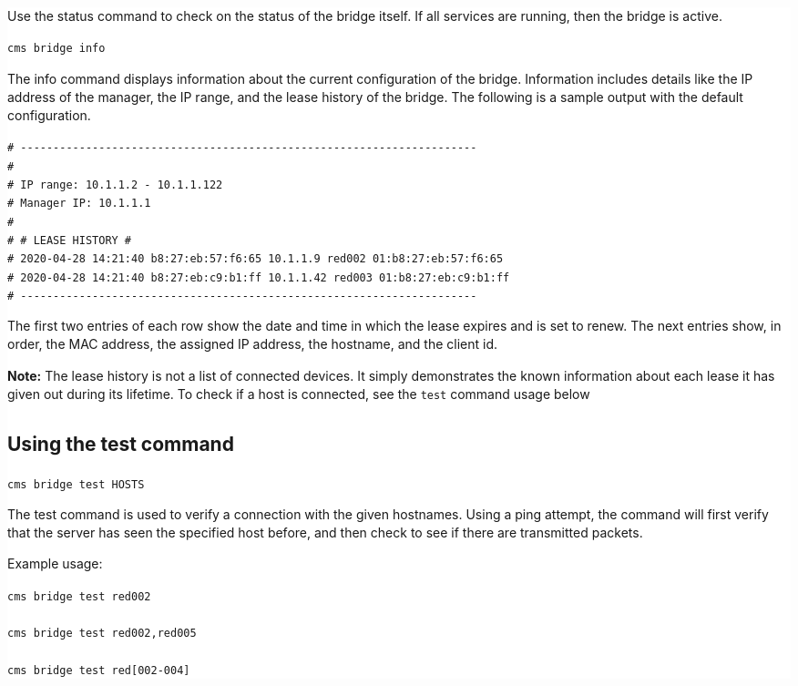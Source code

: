 Use the status command to check on the status of the bridge itself. If
all services are running, then the bridge is active.

```
cms bridge info
```

The info command displays information about the current configuration
of the bridge. Information includes details like the IP address of the
manager, the IP range, and the lease history of the bridge. The
following is a sample output with the default configuration.

```
# ----------------------------------------------------------------------
# 
# IP range: 10.1.1.2 - 10.1.1.122
# Manager IP: 10.1.1.1
# 
# # LEASE HISTORY #
# 2020-04-28 14:21:40 b8:27:eb:57:f6:65 10.1.1.9 red002 01:b8:27:eb:57:f6:65
# 2020-04-28 14:21:40 b8:27:eb:c9:b1:ff 10.1.1.42 red003 01:b8:27:eb:c9:b1:ff
# ----------------------------------------------------------------------
```

The first two entries of each row show the date and time in which the
lease expires and is set to renew. The next entries show, in order,
the MAC address, the assigned IP address, the hostname, and the client
id.

**Note:** The lease history is not a list of connected devices. It
  simply demonstrates the known information about each lease it has
  given out during its lifetime. To check if a host is connected, see
  the `test` command usage below


## Using the test command

```
cms bridge test HOSTS
```

The test command is used to verify a connection with the given
hostnames. Using a ping attempt, the command will first verify that
the server has seen the specified host before, and then check to see
if there are transmitted packets.

Example usage:

```
cms bridge test red002

cms bridge test red002,red005

cms bridge test red[002-004]
```

